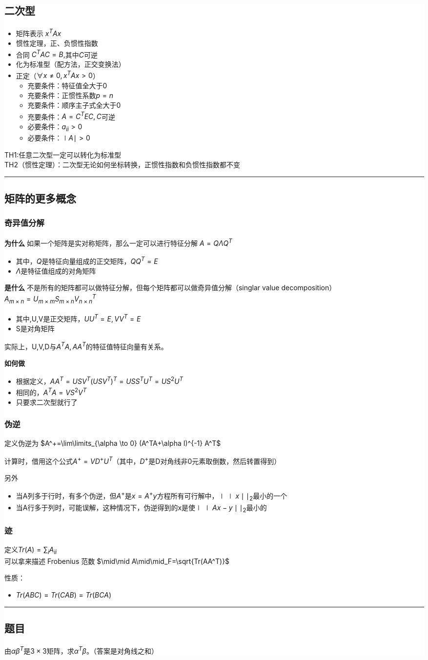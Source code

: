 ## 二次型
- 矩阵表示 $x^T Ax$
- 惯性定理，正、负惯性指数
- 合同 $C^T AC=B,$其中$C$可逆
- 化为标准型（配方法，正交变换法）
- 正定（$\forall x \not=0,x^TAx>0$）
    - 充要条件：特征值全大于0
    - 充要条件：正惯性系数$p=n$
    - 充要条件：顺序主子式全大于0
    - 充要条件：$A=C^TEC,C$可逆
    - 必要条件：$a_{ii}>0$
    - 必要条件：$\mid A\mid>0$


TH1:任意二次型一定可以转化为标准型  
TH2（惯性定理）：二次型无论如何坐标转换，正惯性指数和负惯性指数都不变


---------------------------


## 矩阵的更多概念
### 奇异值分解

**为什么** 如果一个矩阵是实对称矩阵，那么一定可以进行特征分解 $A=Q\Lambda Q^T$
- 其中，$Q$是特征向量组成的正交矩阵，$QQ^T=E$
- $\Lambda$是特征值组成的对角矩阵

**是什么** 不是所有的矩阵都可以做特征分解，但每个矩阵都可以做奇异值分解（singlar value decomposition）  
$A_{m\times n}=U_{m\times m}S_{m\times n}V_{n\times n}^T$
- 其中,U,V是正交矩阵，$UU^T=E, VV^T=E$
- S是对角矩阵


实际上，U,V,D与$A^TA,AA^T$的特征值特征向量有关系。

**如何做**
- 根据定义，$AA^T=USV^T(USV^T)^T=USS^TU^T=US^2U^T$
- 相同的，$A^TA=VS^2V^T$
- 只要求二次型就行了




### 伪逆
定义伪逆为 $A^+=\lim\limits_{\alpha \to 0} (A^TA+\alpha I)^{-1} A^T$  

计算时，借用这个公式$A^+=VD^+U^T$（其中，$D^+$是D对角线非0元素取倒数，然后转置得到）  

另外
- 当A列多于行时，有多个伪逆，但$A^+$是$x=A^+y$方程所有可行解中，$\mid\mid x\mid\mid_2$最小的一个
- 当A行多于列时，可能误解，这种情况下，伪逆得到的x是使$\mid\mid Ax-y\mid\mid_2$最小的

### 迹

定义$Tr(A)=\sum_i A_{ii}$  
可以拿来描述 Frobenius 范数 $\mid\mid A\mid\mid_F=\sqrt{Tr(AA^T)}$  

性质：
- $Tr(ABC)=Tr(CAB)=Tr(BCA)$


----------------------


## 题目
由$\alpha\beta^T$是$3\times 3$矩阵，求$\alpha^T\beta$。（答案是对角线之和）
